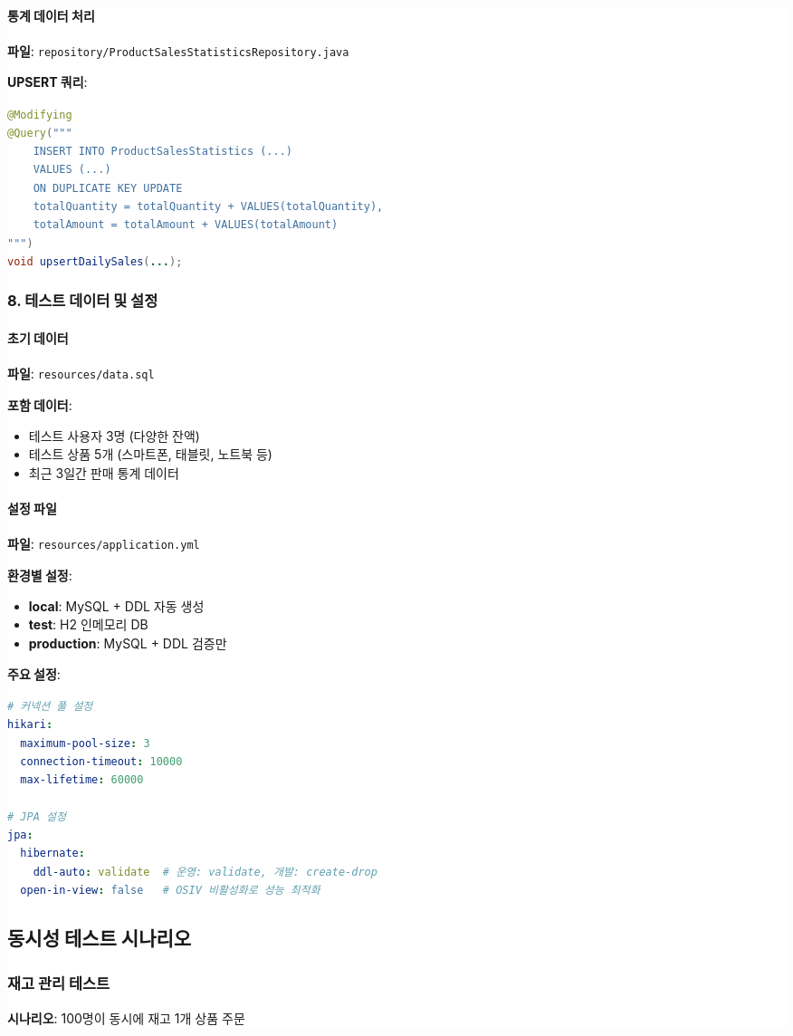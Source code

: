 #### 통계 데이터 처리
**파일**: `repository/ProductSalesStatisticsRepository.java`

**UPSERT 쿼리**:
```java
@Modifying
@Query("""
    INSERT INTO ProductSalesStatistics (...) 
    VALUES (...)
    ON DUPLICATE KEY UPDATE 
    totalQuantity = totalQuantity + VALUES(totalQuantity),
    totalAmount = totalAmount + VALUES(totalAmount)
""")
void upsertDailySales(...);
```

### 8. 테스트 데이터 및 설정

#### 초기 데이터
**파일**: `resources/data.sql`

**포함 데이터**:
- 테스트 사용자 3명 (다양한 잔액)
- 테스트 상품 5개 (스마트폰, 태블릿, 노트북 등)
- 최근 3일간 판매 통계 데이터

#### 설정 파일
**파일**: `resources/application.yml`

**환경별 설정**:
- **local**: MySQL + DDL 자동 생성
- **test**: H2 인메모리 DB
- **production**: MySQL + DDL 검증만

**주요 설정**:
```yaml
# 커넥션 풀 설정
hikari:
  maximum-pool-size: 3
  connection-timeout: 10000
  max-lifetime: 60000

# JPA 설정  
jpa:
  hibernate:
    ddl-auto: validate  # 운영: validate, 개발: create-drop
  open-in-view: false   # OSIV 비활성화로 성능 최적화
```

## 동시성 테스트 시나리오

### 재고 관리 테스트
**시나리오**: 100명이 동시에 재고 1개 상품 주문
